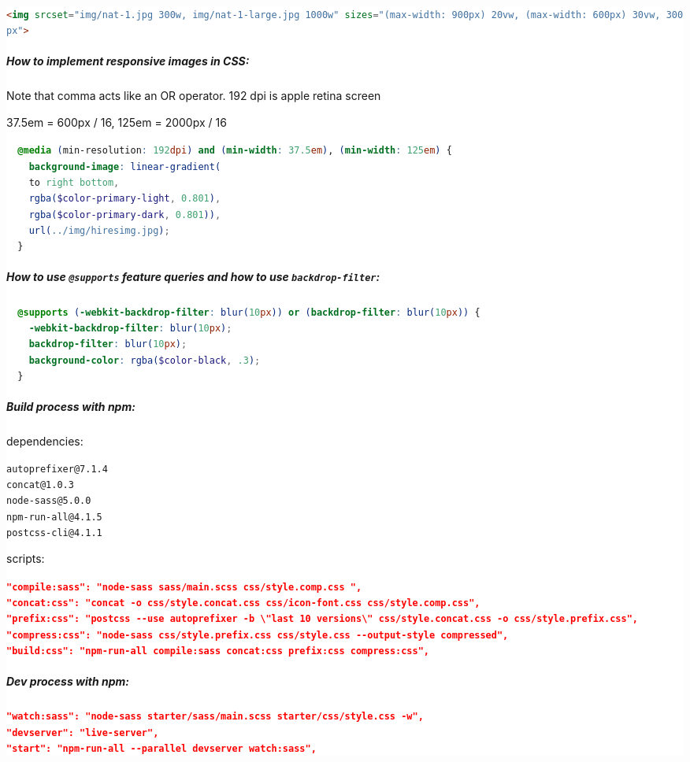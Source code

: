 ```html
<img srcset="img/nat-1.jpg 300w, img/nat-1-large.jpg 1000w" sizes="(max-width: 900px) 20vw, (max-width: 600px) 30vw, 300px">
```

##### How to implement responsive images in CSS:

Note that comma acts like an OR operator. 192 dpi is apple retina screen

37.5em = 600px / 16, 125em = 2000px / 16

```scss
  @media (min-resolution: 192dpi) and (min-width: 37.5em), (min-width: 125em) { 
    background-image: linear-gradient(
    to right bottom,
    rgba($color-primary-light, 0.801),
    rgba($color-primary-dark, 0.801)), 
    url(../img/hiresimg.jpg);
  }
```

##### How to use `@supports` feature queries and how to use `backdrop-filter`:

```scss
  @supports (-webkit-backdrop-filter: blur(10px)) or (backdrop-filter: blur(10px)) {
    -webkit-backdrop-filter: blur(10px);
    backdrop-filter: blur(10px);
    background-color: rgba($color-black, .3);
  }
```

##### Build process with npm:

dependencies:

```
autoprefixer@7.1.4
concat@1.0.3
node-sass@5.0.0
npm-run-all@4.1.5
postcss-cli@4.1.1
```

scripts:

```json
"compile:sass": "node-sass sass/main.scss css/style.comp.css ",
"concat:css": "concat -o css/style.concat.css css/icon-font.css css/style.comp.css",
"prefix:css": "postcss --use autoprefixer -b \"last 10 versions\" css/style.concat.css -o css/style.prefix.css",
"compress:css": "node-sass css/style.prefix.css css/style.css --output-style compressed",
"build:css": "npm-run-all compile:sass concat:css prefix:css compress:css",
```

##### Dev process with npm:

```json
"watch:sass": "node-sass starter/sass/main.scss starter/css/style.css -w",
"devserver": "live-server",
"start": "npm-run-all --parallel devserver watch:sass",
```

